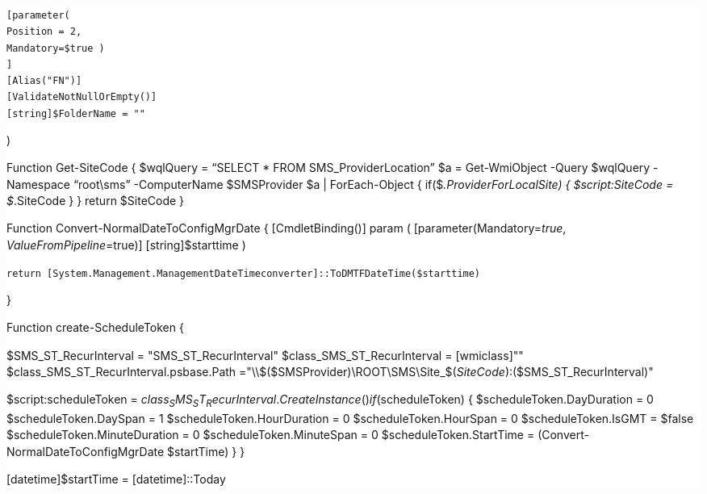     [parameter(
	Position = 2, 
	Mandatory=$true )
	] 
	[Alias("FN")]
	[ValidateNotNullOrEmpty()]
    [string]$FolderName = ""
)

Function Get-SiteCode
{
    $wqlQuery = “SELECT * FROM SMS_ProviderLocation”
    $a = Get-WmiObject -Query $wqlQuery -Namespace “root\sms” -ComputerName $SMSProvider
    $a | ForEach-Object {
        if($_.ProviderForLocalSite)
            {
                $script:SiteCode = $_.SiteCode
            }
    }
return $SiteCode
}

Function Convert-NormalDateToConfigMgrDate {
    [CmdletBinding()]
    param (
        [parameter(Mandatory=$true, ValueFromPipeline=$true)]
        [string]$starttime
    )

    return [System.Management.ManagementDateTimeconverter]::ToDMTFDateTime($starttime)
}

Function create-ScheduleToken {

$SMS_ST_RecurInterval = "SMS_ST_RecurInterval"
$class_SMS_ST_RecurInterval = [wmiclass]""
$class_SMS_ST_RecurInterval.psbase.Path ="\\$($SMSProvider)\ROOT\SMS\Site_$($SiteCode):$($SMS_ST_RecurInterval)"

$script:scheduleToken = $class_SMS_ST_RecurInterval.CreateInstance()   
    if($scheduleToken) 
        {
        $scheduleToken.DayDuration = 0
        $scheduleToken.DaySpan = 1
        $scheduleToken.HourDuration = 0
        $scheduleToken.HourSpan = 0
        $scheduleToken.IsGMT = $false
        $scheduleToken.MinuteDuration = 0
        $scheduleToken.MinuteSpan = 0
        $scheduleToken.StartTime = (Convert-NormalDateToConfigMgrDate $startTime)
        }
}

[datetime]$startTime = [datetime]::Today
